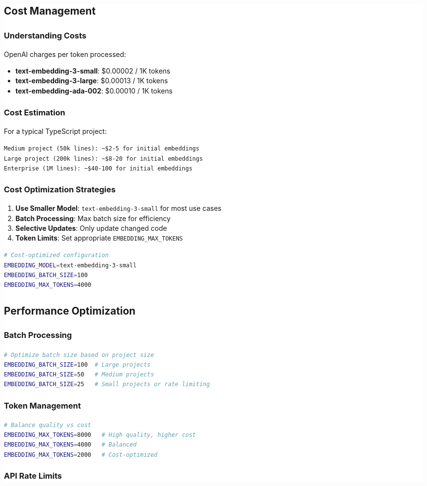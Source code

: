 ## Cost Management

### Understanding Costs

OpenAI charges per token processed:

- **text-embedding-3-small**: $0.00002 / 1K tokens
- **text-embedding-3-large**: $0.00013 / 1K tokens
- **text-embedding-ada-002**: $0.00010 / 1K tokens

### Cost Estimation

For a typical TypeScript project:

```
Medium project (50k lines): ~$2-5 for initial embeddings
Large project (200k lines): ~$8-20 for initial embeddings
Enterprise (1M lines): ~$40-100 for initial embeddings
```

### Cost Optimization Strategies

1. **Use Smaller Model**: `text-embedding-3-small` for most use cases
2. **Batch Processing**: Max batch size for efficiency
3. **Selective Updates**: Only update changed code
4. **Token Limits**: Set appropriate `EMBEDDING_MAX_TOKENS`

```bash
# Cost-optimized configuration
EMBEDDING_MODEL=text-embedding-3-small
EMBEDDING_BATCH_SIZE=100
EMBEDDING_MAX_TOKENS=4000
```

## Performance Optimization

### Batch Processing
```bash
# Optimize batch size based on project size
EMBEDDING_BATCH_SIZE=100  # Large projects
EMBEDDING_BATCH_SIZE=50   # Medium projects  
EMBEDDING_BATCH_SIZE=25   # Small projects or rate limiting
```

### Token Management
```bash
# Balance quality vs cost
EMBEDDING_MAX_TOKENS=8000   # High quality, higher cost
EMBEDDING_MAX_TOKENS=4000   # Balanced
EMBEDDING_MAX_TOKENS=2000   # Cost-optimized
```

### API Rate Limits
